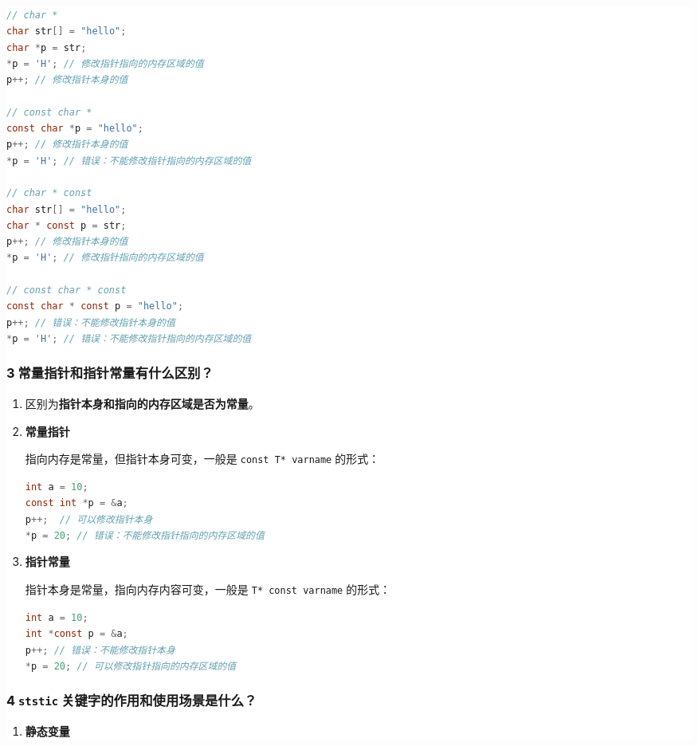    ```c
   // char *
   char str[] = "hello";
   char *p = str;
   *p = 'H'; // 修改指针指向的内存区域的值
   p++; // 修改指针本身的值
   
   // const char *
   const char *p = "hello";
   p++; // 修改指针本身的值
   *p = 'H'; // 错误：不能修改指针指向的内存区域的值
   
   // char * const
   char str[] = "hello";
   char * const p = str;
   p++; // 修改指针本身的值
   *p = 'H'; // 修改指针指向的内存区域的值
   
   // const char * const
   const char * const p = "hello";
   p++; // 错误：不能修改指针本身的值
   *p = 'H'; // 错误：不能修改指针指向的内存区域的值
   ```

   

### 3 常量指针和指针常量有什么区别？

1. 区别为**指针本身和指向的内存区域是否为常量**。

2. **常量指针**

   指向内存是常量，但指针本身可变，一般是 `const T* varname` 的形式：

   ```c
   int a = 10;
   const int *p = &a;
   p++;  // 可以修改指针本身
   *p = 20; // 错误：不能修改指针指向的内存区域的值
   ```

3. **指针常量**

   指针本身是常量，指向内存内容可变，一般是 `T* const varname` 的形式：

   ```c
   int a = 10;
   int *const p = &a;
   p++; // 错误：不能修改指针本身
   *p = 20; // 可以修改指针指向的内存区域的值
   ```



### 4 `ststic` 关键字的作用和使用场景是什么？

1. **静态变量**

